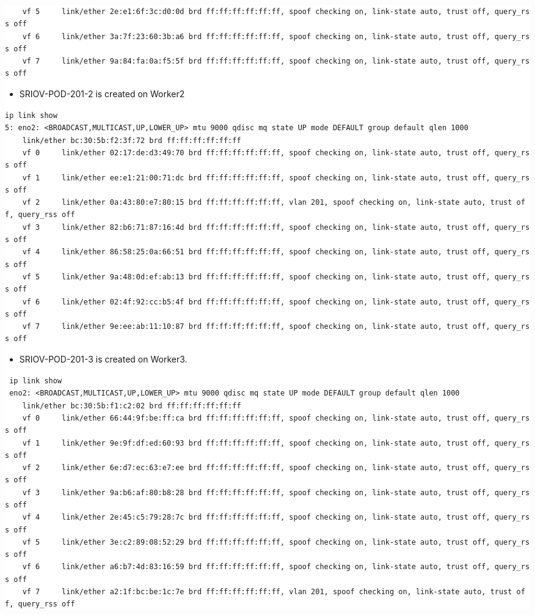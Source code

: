 ```
    vf 5     link/ether 2e:e1:6f:3c:d0:0d brd ff:ff:ff:ff:ff:ff, spoof checking on, link-state auto, trust off, query_rss off
    vf 6     link/ether 3a:7f:23:60:3b:a6 brd ff:ff:ff:ff:ff:ff, spoof checking on, link-state auto, trust off, query_rss off
    vf 7     link/ether 9a:84:fa:0a:f5:5f brd ff:ff:ff:ff:ff:ff, spoof checking on, link-state auto, trust off, query_rss off
```

-   SRIOV-POD-201-2 is created on Worker2

```
ip link show
5: eno2: <BROADCAST,MULTICAST,UP,LOWER_UP> mtu 9000 qdisc mq state UP mode DEFAULT group default qlen 1000
    link/ether bc:30:5b:f2:3f:72 brd ff:ff:ff:ff:ff:ff
    vf 0     link/ether 02:17:de:d3:49:70 brd ff:ff:ff:ff:ff:ff, spoof checking on, link-state auto, trust off, query_rss off
    vf 1     link/ether ee:e1:21:00:71:dc brd ff:ff:ff:ff:ff:ff, spoof checking on, link-state auto, trust off, query_rss off
    vf 2     link/ether 0a:43:80:e7:80:15 brd ff:ff:ff:ff:ff:ff, vlan 201, spoof checking on, link-state auto, trust off, query_rss off
    vf 3     link/ether 82:b6:71:87:16:4d brd ff:ff:ff:ff:ff:ff, spoof checking on, link-state auto, trust off, query_rss off
    vf 4     link/ether 86:58:25:0a:66:51 brd ff:ff:ff:ff:ff:ff, spoof checking on, link-state auto, trust off, query_rss off
    vf 5     link/ether 9a:48:0d:ef:ab:13 brd ff:ff:ff:ff:ff:ff, spoof checking on, link-state auto, trust off, query_rss off
    vf 6     link/ether 02:4f:92:cc:b5:4f brd ff:ff:ff:ff:ff:ff, spoof checking on, link-state auto, trust off, query_rss off
    vf 7     link/ether 9e:ee:ab:11:10:87 brd ff:ff:ff:ff:ff:ff, spoof checking on, link-state auto, trust off, query_rss off
```

-   SRIOV-POD-201-3 is created on Worker3.

```
 ip link show
 eno2: <BROADCAST,MULTICAST,UP,LOWER_UP> mtu 9000 qdisc mq state UP mode DEFAULT group default qlen 1000
    link/ether bc:30:5b:f1:c2:02 brd ff:ff:ff:ff:ff:ff
    vf 0     link/ether 66:44:9f:be:ff:ca brd ff:ff:ff:ff:ff:ff, spoof checking on, link-state auto, trust off, query_rss off
    vf 1     link/ether 9e:9f:df:ed:60:93 brd ff:ff:ff:ff:ff:ff, spoof checking on, link-state auto, trust off, query_rss off
    vf 2     link/ether 6e:d7:ec:63:e7:ee brd ff:ff:ff:ff:ff:ff, spoof checking on, link-state auto, trust off, query_rss off
    vf 3     link/ether 9a:b6:af:80:b8:28 brd ff:ff:ff:ff:ff:ff, spoof checking on, link-state auto, trust off, query_rss off
    vf 4     link/ether 2e:45:c5:79:28:7c brd ff:ff:ff:ff:ff:ff, spoof checking on, link-state auto, trust off, query_rss off
    vf 5     link/ether 3e:c2:89:08:52:29 brd ff:ff:ff:ff:ff:ff, spoof checking on, link-state auto, trust off, query_rss off
    vf 6     link/ether a6:b7:4d:83:16:59 brd ff:ff:ff:ff:ff:ff, spoof checking on, link-state auto, trust off, query_rss off
    vf 7     link/ether a2:1f:bc:be:1c:7e brd ff:ff:ff:ff:ff:ff, vlan 201, spoof checking on, link-state auto, trust off, query_rss off
```
